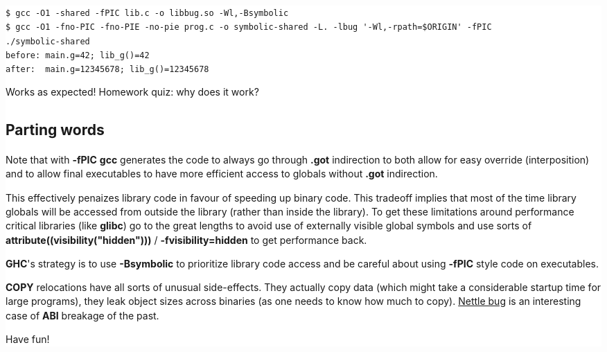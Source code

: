 ```
$ gcc -O1 -shared -fPIC lib.c -o libbug.so -Wl,-Bsymbolic
$ gcc -O1 -fno-PIC -fno-PIE -no-pie prog.c -o symbolic-shared -L. -lbug '-Wl,-rpath=$ORIGIN' -fPIC
./symbolic-shared
before: main.g=42; lib_g()=42
after:  main.g=12345678; lib_g()=12345678
```

Works as expected! Homework quiz: why does it work?

## Parting words

Note that with **-fPIC** **gcc** generates the code to always go through
**.got** indirection to both allow for easy override (interposition) and
to allow final executables to have more efficient access to globals without
**.got** indirection.

This effectively penaizes library code in favour of speeding up binary code.
This tradeoff implies that most of the time library globals will be accessed
from outside the library (rather than inside the library). To get these
limitations around performance critical libraries (like **glibc**) go to the
great lengths to avoid use of externally visible global symbols and use
sorts of **__attribute__((visibility("hidden")))** / **-fvisibility=hidden**
to get performance back.

**GHC**'s strategy is to use **-Bsymbolic** to prioritize library code access
and be careful about using **-fPIC** style code on executables.

**COPY** relocations have all sorts of unusual side-effects. They actually copy
data (which might take a considerable startup time for large programs), they
leak object sizes across binaries (as one needs to know how much to copy).
[Nettle bug](/posts/195-dynamic-linking-ABI-is-hard.html) is an interesting case
of **ABI** breakage of the past.

Have fun!
